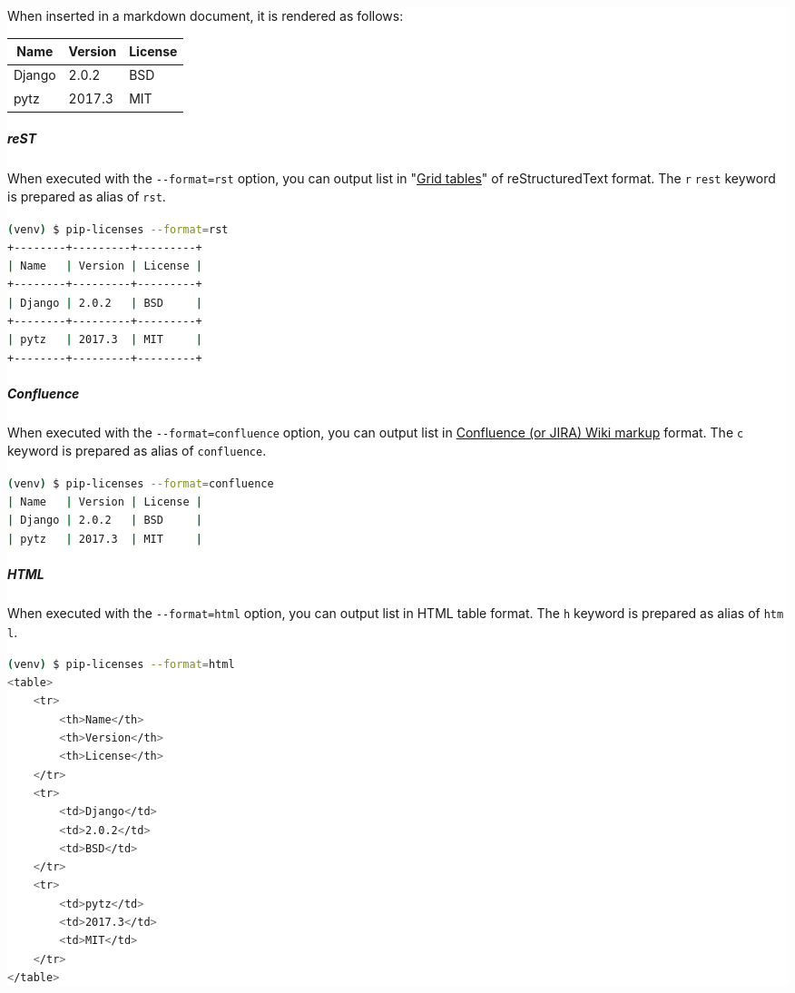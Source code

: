 When inserted in a markdown document, it is rendered as follows:

| Name   | Version | License |
|--------|---------|---------|
| Django | 2.0.2   | BSD     |
| pytz   | 2017.3  | MIT     |

##### reST

When executed with the `--format=rst` option, you can output list in "[Grid tables](http://docutils.sourceforge.net/docs/ref/rst/restructuredtext.html#grid-tables)" of reStructuredText format. The `r` `rest` keyword is prepared as alias of `rst`.

```bash
(venv) $ pip-licenses --format=rst
+--------+---------+---------+
| Name   | Version | License |
+--------+---------+---------+
| Django | 2.0.2   | BSD     |
+--------+---------+---------+
| pytz   | 2017.3  | MIT     |
+--------+---------+---------+
```

##### Confluence

When executed with the `--format=confluence` option, you can output list in [Confluence (or JIRA) Wiki markup](https://confluence.atlassian.com/doc/confluence-wiki-markup-251003035.html#ConfluenceWikiMarkup-Tables) format. The `c` keyword is prepared as alias of `confluence`.

```bash
(venv) $ pip-licenses --format=confluence
| Name   | Version | License |
| Django | 2.0.2   | BSD     |
| pytz   | 2017.3  | MIT     |
```

##### HTML

When executed with the `--format=html` option, you can output list in HTML table format. The `h` keyword is prepared as alias of `html`.

```bash
(venv) $ pip-licenses --format=html
<table>
    <tr>
        <th>Name</th>
        <th>Version</th>
        <th>License</th>
    </tr>
    <tr>
        <td>Django</td>
        <td>2.0.2</td>
        <td>BSD</td>
    </tr>
    <tr>
        <td>pytz</td>
        <td>2017.3</td>
        <td>MIT</td>
    </tr>
</table>
```
